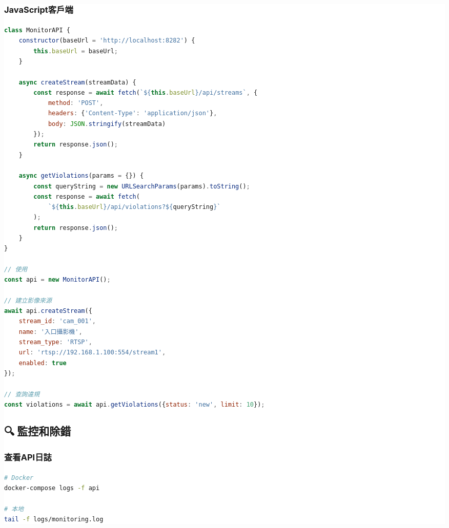 ### JavaScript客戶端

```javascript
class MonitorAPI {
    constructor(baseUrl = 'http://localhost:8282') {
        this.baseUrl = baseUrl;
    }

    async createStream(streamData) {
        const response = await fetch(`${this.baseUrl}/api/streams`, {
            method: 'POST',
            headers: {'Content-Type': 'application/json'},
            body: JSON.stringify(streamData)
        });
        return response.json();
    }

    async getViolations(params = {}) {
        const queryString = new URLSearchParams(params).toString();
        const response = await fetch(
            `${this.baseUrl}/api/violations?${queryString}`
        );
        return response.json();
    }
}

// 使用
const api = new MonitorAPI();

// 建立影像來源
await api.createStream({
    stream_id: 'cam_001',
    name: '入口攝影機',
    stream_type: 'RTSP',
    url: 'rtsp://192.168.1.100:554/stream1',
    enabled: true
});

// 查詢違規
const violations = await api.getViolations({status: 'new', limit: 10});
```

## 🔍 監控和除錯

### 查看API日誌

```bash
# Docker
docker-compose logs -f api

# 本地
tail -f logs/monitoring.log
```
